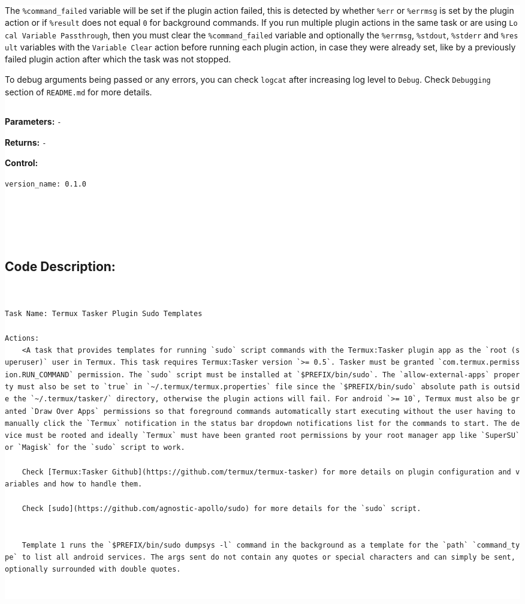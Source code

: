 
The `%command_failed` variable will be set if the plugin action failed, this is detected by whether `%err` or `%errmsg` is set by the plugin action or if `%result` does not equal `0` for background commands. If you run multiple plugin actions in the same task or are using `Local Variable Passthrough`, then you must clear the `%command_failed` variable and optionally the `%errmsg`, `%stdout`, `%stderr` and `%result` variables with the `Variable Clear` action before running each plugin action, in case they were already set, like by a previously failed plugin action after which the task was not stopped.


To debug arguments being passed or any errors, you can check `logcat` after increasing log level to `Debug`. Check `Debugging` section of `README.md` for more details.
##


**Parameters:** `-`


**Returns:** `-`


**Control:**

```
version_name: 0.1.0
```
##
&nbsp;



&nbsp;
## Code Description:
&nbsp;

``````
Task Name: Termux Tasker Plugin Sudo Templates

Actions:
    <A task that provides templates for running `sudo` script commands with the Termux:Tasker plugin app as the `root (superuser)` user in Termux. This task requires Termux:Tasker version `>= 0.5`. Tasker must be granted `com.termux.permission.RUN_COMMAND` permission. The `sudo` script must be installed at `$PREFIX/bin/sudo`. The `allow-external-apps` property must also be set to `true` in `~/.termux/termux.properties` file since the `$PREFIX/bin/sudo` absolute path is outside the `~/.termux/tasker/` directory, otherwise the plugin actions will fail. For android `>= 10`, Termux must also be granted `Draw Over Apps` permissions so that foreground commands automatically start executing without the user having to manually click the `Termux` notification in the status bar dropdown notifications list for the commands to start. The device must be rooted and ideally `Termux` must have been granted root permissions by your root manager app like `SuperSU` or `Magisk` for the `sudo` script to work.
    
    Check [Termux:Tasker Github](https://github.com/termux/termux-tasker) for more details on plugin configuration and variables and how to handle them.
    
    Check [sudo](https://github.com/agnostic-apollo/sudo) for more details for the `sudo` script.
    
    
    Template 1 runs the `$PREFIX/bin/sudo dumpsys -l` command in the background as a template for the `path` `command_type` to list all android services. The args sent do not contain any quotes or special characters and can simply be sent, optionally surrounded with double quotes.
    
    
``````